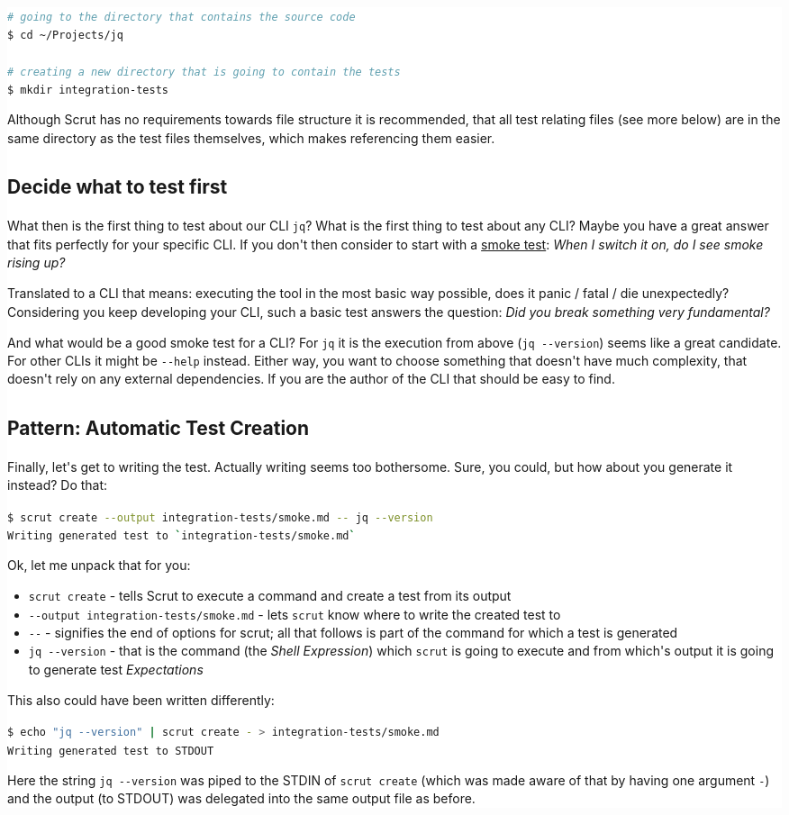 ```bash
# going to the directory that contains the source code
$ cd ~/Projects/jq

# creating a new directory that is going to contain the tests
$ mkdir integration-tests
```

Although Scrut has no requirements towards file structure it is recommended, that all test relating files (see more below) are in the same directory as the test files themselves, which makes referencing them easier.

## Decide what to test first

What then is the first thing to test about our CLI `jq`? What is the first thing to test about any CLI? Maybe you have a great answer that fits perfectly for your specific CLI. If you don't then consider to start with a [smoke test](<https://en.wikipedia.org/wiki/Smoke_testing_(software)>): _When I switch it on, do I see smoke rising up?_

Translated to a CLI that means: executing the tool in the most basic way possible, does it panic / fatal / die unexpectedly? Considering you keep developing your CLI, such a basic test answers the question: _Did you break something very fundamental?_

And what would be a good smoke test for a CLI? For `jq` it is the execution from above (`jq --version`) seems like a great candidate. For other CLIs it might be `--help` instead. Either way, you want to choose something that doesn't have much complexity, that doesn't rely on any external dependencies. If you are the author of the CLI that should be easy to find.

## Pattern: Automatic Test Creation

Finally, let's get to writing the test. Actually writing seems too bothersome. Sure, you could, but how about you generate it instead? Do that:

```bash
$ scrut create --output integration-tests/smoke.md -- jq --version
Writing generated test to `integration-tests/smoke.md`
```

Ok, let me unpack that for you:

- `scrut create` - tells Scrut to execute a command and create a test from its output
- `--output integration-tests/smoke.md` - lets `scrut` know where to write the created test to
- `--` - signifies the end of options for scrut; all that follows is part of the command for which a test is generated
- `jq --version` - that is the command (the _Shell Expression_) which `scrut` is going to execute and from which's output it is going to generate test _Expectations_

This also could have been written differently:

```bash
$ echo "jq --version" | scrut create - > integration-tests/smoke.md
Writing generated test to STDOUT
```

Here the string `jq --version` was piped to the STDIN of `scrut create` (which was made aware of that by having one argument `-`) and the output (to STDOUT) was delegated into the same output file as before.
